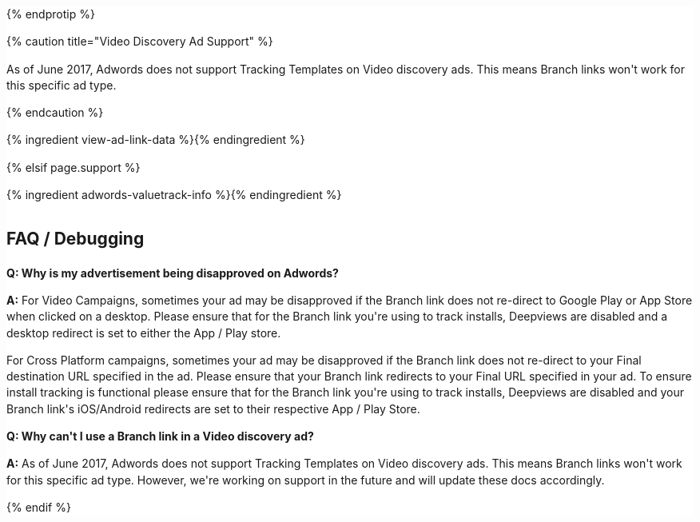 {% endprotip %}

{% caution title="Video Discovery Ad Support" %}

As of June 2017, Adwords does not support Tracking Templates on Video discovery ads. This means Branch links won't work for this specific ad type.

{% endcaution %}

{% ingredient view-ad-link-data %}{% endingredient %}

{% elsif page.support %}

{% ingredient adwords-valuetrack-info %}{% endingredient %}

## FAQ / Debugging

**Q: Why is my advertisement being disapproved on Adwords?**

**A:** For Video Campaigns, sometimes your ad may be disapproved if the Branch link does not re-direct to Google Play or App Store when clicked on a desktop. Please ensure that for the Branch link you're using to track installs, Deepviews are disabled and a desktop redirect is set to either the App / Play store.

For Cross Platform campaigns, sometimes your ad may be disapproved if the Branch link does not re-direct to your Final destination URL specified in the ad. Please ensure that your Branch link redirects to your Final URL specified in your ad. To ensure install tracking is functional please ensure that for the Branch link you're using to track installs, Deepviews are disabled and your Branch link's iOS/Android redirects are set to their respective App / Play Store.

**Q: Why can't I use a Branch link in a Video discovery ad?**

**A:** As of June 2017, Adwords does not support Tracking Templates on Video discovery ads. This means Branch links won't work for this specific ad type. However, we're working on support in the future and will update these docs accordingly.

{% endif %}
